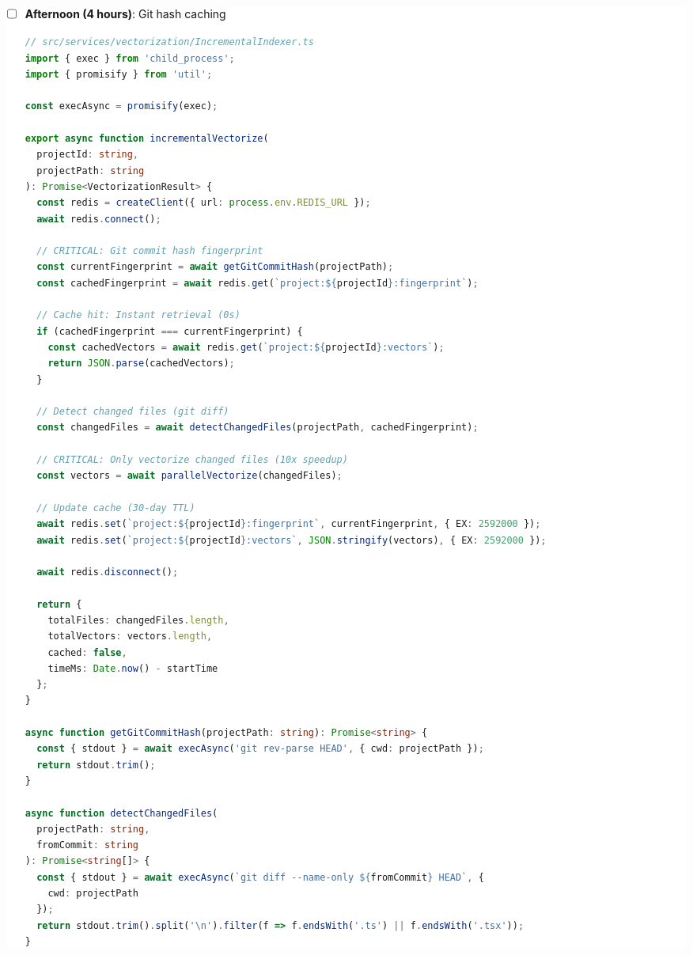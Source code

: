 - [ ] **Afternoon (4 hours)**: Git hash caching
  ```typescript
  // src/services/vectorization/IncrementalIndexer.ts
  import { exec } from 'child_process';
  import { promisify } from 'util';

  const execAsync = promisify(exec);

  export async function incrementalVectorize(
    projectId: string,
    projectPath: string
  ): Promise<VectorizationResult> {
    const redis = createClient({ url: process.env.REDIS_URL });
    await redis.connect();

    // CRITICAL: Git commit hash fingerprint
    const currentFingerprint = await getGitCommitHash(projectPath);
    const cachedFingerprint = await redis.get(`project:${projectId}:fingerprint`);

    // Cache hit: Instant retrieval (0s)
    if (cachedFingerprint === currentFingerprint) {
      const cachedVectors = await redis.get(`project:${projectId}:vectors`);
      return JSON.parse(cachedVectors);
    }

    // Detect changed files (git diff)
    const changedFiles = await detectChangedFiles(projectPath, cachedFingerprint);

    // CRITICAL: Only vectorize changed files (10x speedup)
    const vectors = await parallelVectorize(changedFiles);

    // Update cache (30-day TTL)
    await redis.set(`project:${projectId}:fingerprint`, currentFingerprint, { EX: 2592000 });
    await redis.set(`project:${projectId}:vectors`, JSON.stringify(vectors), { EX: 2592000 });

    await redis.disconnect();

    return {
      totalFiles: changedFiles.length,
      totalVectors: vectors.length,
      cached: false,
      timeMs: Date.now() - startTime
    };
  }

  async function getGitCommitHash(projectPath: string): Promise<string> {
    const { stdout } = await execAsync('git rev-parse HEAD', { cwd: projectPath });
    return stdout.trim();
  }

  async function detectChangedFiles(
    projectPath: string,
    fromCommit: string
  ): Promise<string[]> {
    const { stdout } = await execAsync(`git diff --name-only ${fromCommit} HEAD`, {
      cwd: projectPath
    });
    return stdout.trim().split('\n').filter(f => f.endsWith('.ts') || f.endsWith('.tsx'));
  }
  ```
